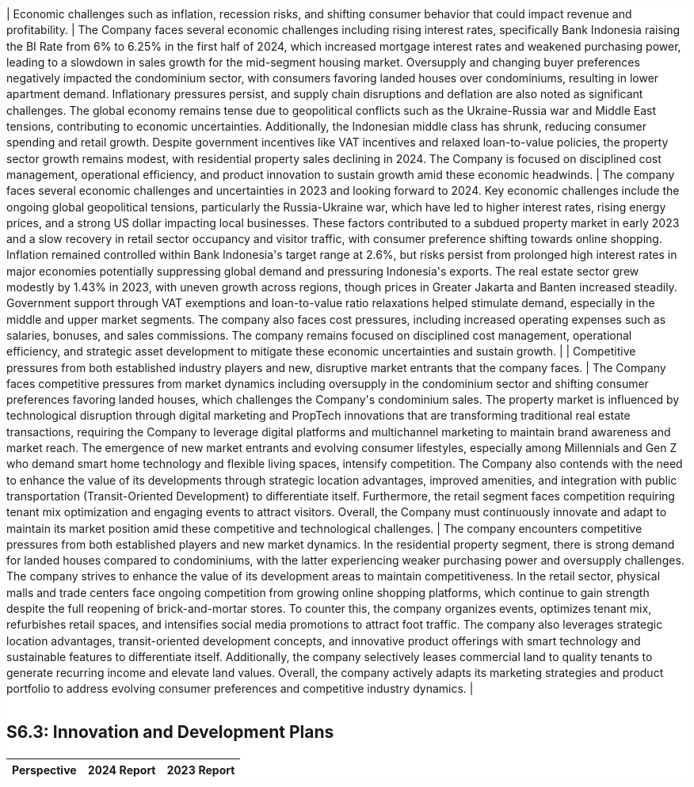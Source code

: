 | Economic challenges such as inflation, recession risks, and shifting consumer behavior that could impact revenue and profitability. | The Company faces several economic challenges including rising interest rates, specifically Bank Indonesia raising the BI Rate from 6% to 6.25% in the first half of 2024, which increased mortgage interest rates and weakened purchasing power, leading to a slowdown in sales growth for the mid-segment housing market. Oversupply and changing buyer preferences negatively impacted the condominium sector, with consumers favoring landed houses over condominiums, resulting in lower apartment demand. Inflationary pressures persist, and supply chain disruptions and deflation are also noted as significant challenges. The global economy remains tense due to geopolitical conflicts such as the Ukraine-Russia war and Middle East tensions, contributing to economic uncertainties. Additionally, the Indonesian middle class has shrunk, reducing consumer spending and retail growth. Despite government incentives like VAT incentives and relaxed loan-to-value policies, the property sector growth remains modest, with residential property sales declining in 2024. The Company is focused on disciplined cost management, operational efficiency, and product innovation to sustain growth amid these economic headwinds. | The company faces several economic challenges and uncertainties in 2023 and looking forward to 2024. Key economic challenges include the ongoing global geopolitical tensions, particularly the Russia-Ukraine war, which have led to higher interest rates, rising energy prices, and a strong US dollar impacting local businesses. These factors contributed to a subdued property market in early 2023 and a slow recovery in retail sector occupancy and visitor traffic, with consumer preference shifting towards online shopping. Inflation remained controlled within Bank Indonesia's target range at 2.6%, but risks persist from prolonged high interest rates in major economies potentially suppressing global demand and pressuring Indonesia's exports. The real estate sector grew modestly by 1.43% in 2023, with uneven growth across regions, though prices in Greater Jakarta and Banten increased steadily. Government support through VAT exemptions and loan-to-value ratio relaxations helped stimulate demand, especially in the middle and upper market segments. The company also faces cost pressures, including increased operating expenses such as salaries, bonuses, and sales commissions. The company remains focused on disciplined cost management, operational efficiency, and strategic asset development to mitigate these economic uncertainties and sustain growth. |
| Competitive pressures from both established industry players and new, disruptive market entrants that the company faces. | The Company faces competitive pressures from market dynamics including oversupply in the condominium sector and shifting consumer preferences favoring landed houses, which challenges the Company's condominium sales. The property market is influenced by technological disruption through digital marketing and PropTech innovations that are transforming traditional real estate transactions, requiring the Company to leverage digital platforms and multichannel marketing to maintain brand awareness and market reach. The emergence of new market entrants and evolving consumer lifestyles, especially among Millennials and Gen Z who demand smart home technology and flexible living spaces, intensify competition. The Company also contends with the need to enhance the value of its developments through strategic location advantages, improved amenities, and integration with public transportation (Transit-Oriented Development) to differentiate itself. Furthermore, the retail segment faces competition requiring tenant mix optimization and engaging events to attract visitors. Overall, the Company must continuously innovate and adapt to maintain its market position amid these competitive and technological challenges. | The company encounters competitive pressures from both established players and new market dynamics. In the residential property segment, there is strong demand for landed houses compared to condominiums, with the latter experiencing weaker purchasing power and oversupply challenges. The company strives to enhance the value of its development areas to maintain competitiveness. In the retail sector, physical malls and trade centers face ongoing competition from growing online shopping platforms, which continue to gain strength despite the full reopening of brick-and-mortar stores. To counter this, the company organizes events, optimizes tenant mix, refurbishes retail spaces, and intensifies social media promotions to attract foot traffic. The company also leverages strategic location advantages, transit-oriented development concepts, and innovative product offerings with smart technology and sustainable features to differentiate itself. Additionally, the company selectively leases commercial land to quality tenants to generate recurring income and elevate land values. Overall, the company actively adapts its marketing strategies and product portfolio to address evolving consumer preferences and competitive industry dynamics. |


## S6.3: Innovation and Development Plans

| Perspective | 2024 Report | 2023 Report |
| :---- | :---- | :---- |